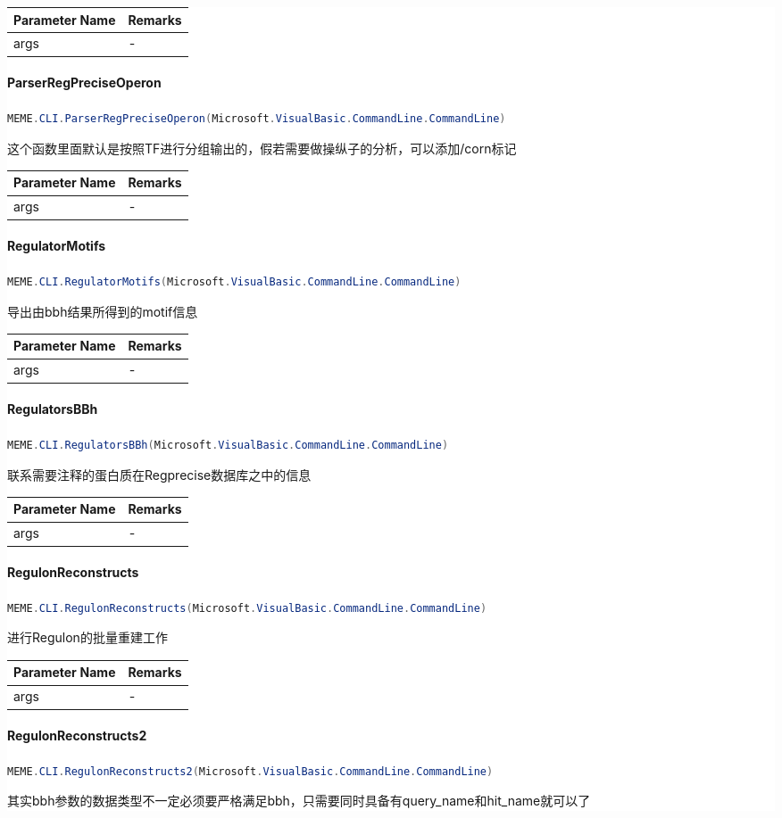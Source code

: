 |Parameter Name|Remarks|
|--------------|-------|
|args|-|


#### ParserRegPreciseOperon
```csharp
MEME.CLI.ParserRegPreciseOperon(Microsoft.VisualBasic.CommandLine.CommandLine)
```
这个函数里面默认是按照TF进行分组输出的，假若需要做操纵子的分析，可以添加/corn标记

|Parameter Name|Remarks|
|--------------|-------|
|args|-|


#### RegulatorMotifs
```csharp
MEME.CLI.RegulatorMotifs(Microsoft.VisualBasic.CommandLine.CommandLine)
```
导出由bbh结果所得到的motif信息

|Parameter Name|Remarks|
|--------------|-------|
|args|-|


#### RegulatorsBBh
```csharp
MEME.CLI.RegulatorsBBh(Microsoft.VisualBasic.CommandLine.CommandLine)
```
联系需要注释的蛋白质在Regprecise数据库之中的信息

|Parameter Name|Remarks|
|--------------|-------|
|args|-|


#### RegulonReconstructs
```csharp
MEME.CLI.RegulonReconstructs(Microsoft.VisualBasic.CommandLine.CommandLine)
```
进行Regulon的批量重建工作

|Parameter Name|Remarks|
|--------------|-------|
|args|-|


#### RegulonReconstructs2
```csharp
MEME.CLI.RegulonReconstructs2(Microsoft.VisualBasic.CommandLine.CommandLine)
```
其实bbh参数的数据类型不一定必须要严格满足bbh，只需要同时具备有query_name和hit_name就可以了
